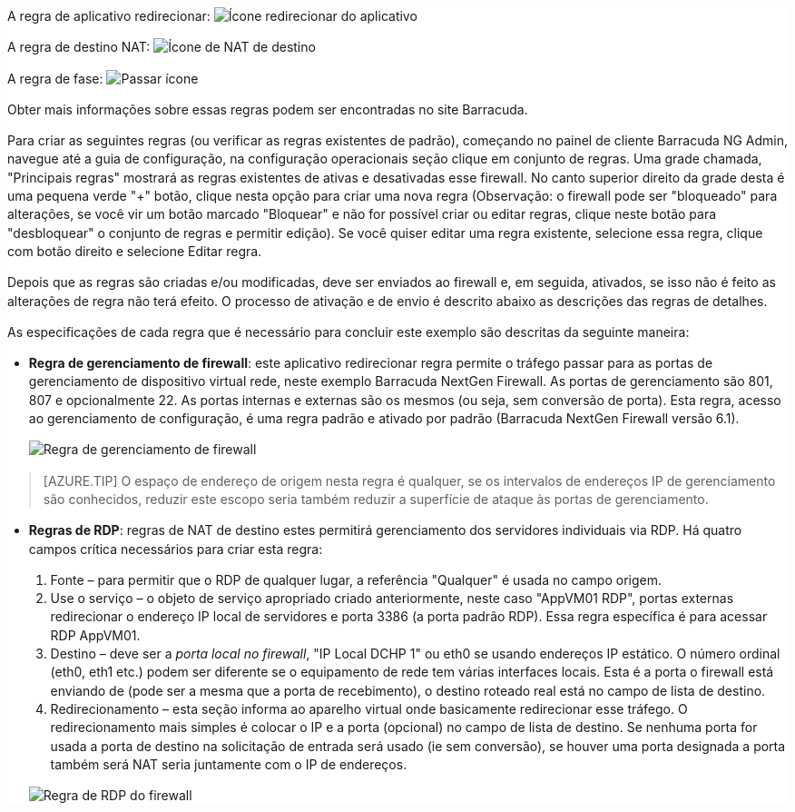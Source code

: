 A regra de aplicativo redirecionar: ![Ícone redirecionar do aplicativo][7]

A regra de destino NAT: ![Ícone de NAT de destino][8]

A regra de fase: ![Passar ícone][9]

Obter mais informações sobre essas regras podem ser encontradas no site Barracuda.

Para criar as seguintes regras (ou verificar as regras existentes de padrão), começando no painel de cliente Barracuda NG Admin, navegue até a guia de configuração, na configuração operacionais seção clique em conjunto de regras. Uma grade chamada, "Principais regras" mostrará as regras existentes de ativas e desativadas esse firewall. No canto superior direito da grade desta é uma pequena verde "+" botão, clique nesta opção para criar uma nova regra (Observação: o firewall pode ser "bloqueado" para alterações, se você vir um botão marcado "Bloquear" e não for possível criar ou editar regras, clique neste botão para "desbloquear" o conjunto de regras e permitir edição). Se você quiser editar uma regra existente, selecione essa regra, clique com botão direito e selecione Editar regra.

Depois que as regras são criadas e/ou modificadas, deve ser enviados ao firewall e, em seguida, ativados, se isso não é feito as alterações de regra não terá efeito. O processo de ativação e de envio é descrito abaixo as descrições das regras de detalhes.

As especificações de cada regra que é necessário para concluir este exemplo são descritas da seguinte maneira:

- **Regra de gerenciamento de firewall**: este aplicativo redirecionar regra permite o tráfego passar para as portas de gerenciamento de dispositivo virtual rede, neste exemplo Barracuda NextGen Firewall. As portas de gerenciamento são 801, 807 e opcionalmente 22. As portas internas e externas são os mesmos (ou seja, sem conversão de porta). Esta regra, acesso ao gerenciamento de configuração, é uma regra padrão e ativado por padrão (Barracuda NextGen Firewall versão 6.1).

    ![Regra de gerenciamento de firewall][10]

>[AZURE.TIP] O espaço de endereço de origem nesta regra é qualquer, se os intervalos de endereços IP de gerenciamento são conhecidos, reduzir este escopo seria também reduzir a superfície de ataque às portas de gerenciamento.

- **Regras de RDP**: regras de NAT de destino estes permitirá gerenciamento dos servidores individuais via RDP.
Há quatro campos crítica necessários para criar esta regra:
  1.    Fonte – para permitir que o RDP de qualquer lugar, a referência "Qualquer" é usada no campo origem.
  2.    Use o serviço – o objeto de serviço apropriado criado anteriormente, neste caso "AppVM01 RDP", portas externas redirecionar o endereço IP local de servidores e porta 3386 (a porta padrão RDP). Essa regra específica é para acessar RDP AppVM01.
  3.    Destino – deve ser a *porta local no firewall*, "IP Local DCHP 1" ou eth0 se usando endereços IP estático. O número ordinal (eth0, eth1 etc.) podem ser diferente se o equipamento de rede tem várias interfaces locais. Esta é a porta o firewall está enviando de (pode ser a mesma que a porta de recebimento), o destino roteado real está no campo de lista de destino.
  4.    Redirecionamento – esta seção informa ao aparelho virtual onde basicamente redirecionar esse tráfego. O redirecionamento mais simples é colocar o IP e a porta (opcional) no campo de lista de destino. Se nenhuma porta for usada a porta de destino na solicitação de entrada será usado (ie sem conversão), se houver uma porta designada a porta também será NAT seria juntamente com o IP de endereços.

    ![Regra de RDP do firewall][11]


[1]: ./media/virtual-networks-dmz-nsg-fw-udr-asm/example3design.png "DMZ bidirecional com NVA, NSG e UDR"
[2]: ./media/virtual-networks-dmz-nsg-fw-udr-asm/example3firewalllogical.png "Exibição lógica das regras de Firewall"
[3]: ./media/virtual-networks-dmz-nsg-fw-udr-asm/createnetworkobjectfrontend.png "Criar um objeto de rede de front-end"
[4]: ./media/virtual-networks-dmz-nsg-fw-udr-asm/createnetworkobjectdns.png "Criar um objeto de servidor DNS"
[5]: ./media/virtual-networks-dmz-nsg-fw-udr-asm/createnetworkobjectrdpa.png "Cópia da regra RDP padrão"
[6]: ./media/virtual-networks-dmz-nsg-fw-udr-asm/createnetworkobjectrdpb.png "Regra de AppVM01"
[7]: ./media/virtual-networks-dmz-nsg-fw-udr-asm/iconapplicationredirect.png "Ícone de redirecionamento de aplicativo"
[8]: ./media/virtual-networks-dmz-nsg-fw-udr-asm/icondestinationnat.png "Ícone NAT de destino"
[9]: ./media/virtual-networks-dmz-nsg-fw-udr-asm/iconpass.png "Ícone de passagem"
[10]: ./media/virtual-networks-dmz-nsg-fw-udr-asm/rulefirewall.png "Regra de gerenciamento de firewall"
[11]: ./media/virtual-networks-dmz-nsg-fw-udr-asm/rulerdp.png "Regra de RDP do firewall"
[12]: ./media/virtual-networks-dmz-nsg-fw-udr-asm/ruleweb.png "Regra de Web de firewall"
[13]: ./media/virtual-networks-dmz-nsg-fw-udr-asm/ruleappvm01.png "Regra de AppVM01 de firewall"
[14]: ./media/virtual-networks-dmz-nsg-fw-udr-asm/ruleoutbound.png "Regra de saída do firewall"
[15]: ./media/virtual-networks-dmz-nsg-fw-udr-asm/ruledns.png "Regra de DNS de firewall"
[16]: ./media/virtual-networks-dmz-nsg-fw-udr-asm/ruleintravnet.png "Regra de VNet dentro do firewall"
[17]: ./media/virtual-networks-dmz-nsg-fw-udr-asm/ruledeny.png "Firewall negar regra"
[18]: ./media/virtual-networks-dmz-nsg-fw-udr-asm/firewallruleactivate.png "Ativação de regra de firewall"
[HOME]: ../best-practices-network-security.md
[SampleApp]: ./virtual-networks-sample-app.md